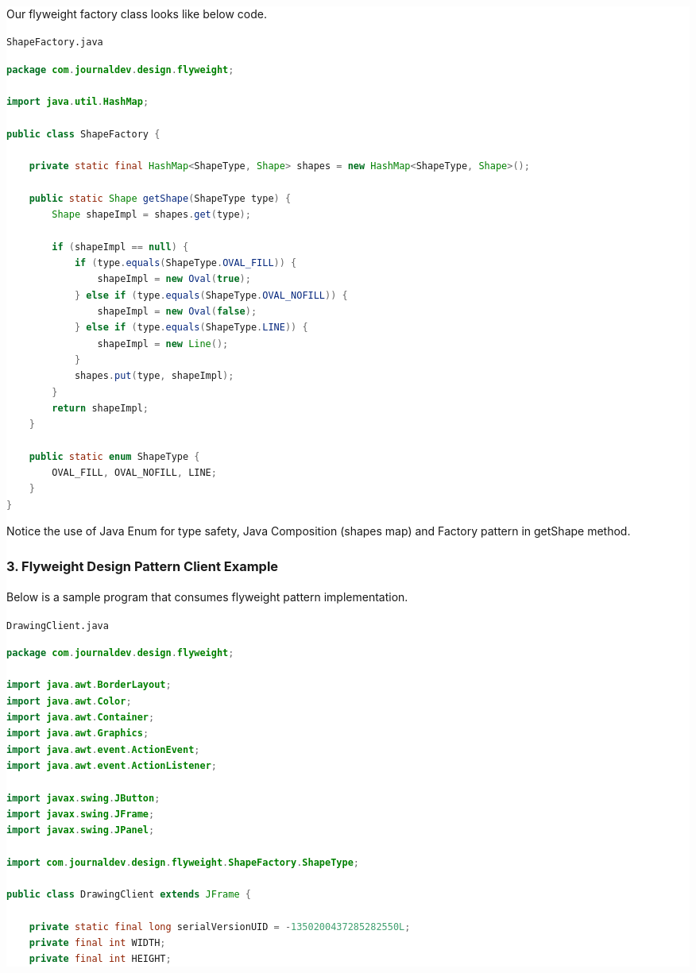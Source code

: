 Our flyweight factory class looks like below code.

`ShapeFactory.java`

```java
package com.journaldev.design.flyweight;

import java.util.HashMap;

public class ShapeFactory {

    private static final HashMap<ShapeType, Shape> shapes = new HashMap<ShapeType, Shape>();

    public static Shape getShape(ShapeType type) {
        Shape shapeImpl = shapes.get(type);

        if (shapeImpl == null) {
            if (type.equals(ShapeType.OVAL_FILL)) {
                shapeImpl = new Oval(true);
            } else if (type.equals(ShapeType.OVAL_NOFILL)) {
                shapeImpl = new Oval(false);
            } else if (type.equals(ShapeType.LINE)) {
                shapeImpl = new Line();
            }
            shapes.put(type, shapeImpl);
        }
        return shapeImpl;
    }

    public static enum ShapeType {
        OVAL_FILL, OVAL_NOFILL, LINE;
    }
}
```

Notice the use of Java Enum for type safety, Java Composition (shapes map) and Factory pattern in getShape method.

### 3. Flyweight Design Pattern Client Example

Below is a sample program that consumes flyweight pattern implementation.

`DrawingClient.java`

```java
package com.journaldev.design.flyweight;

import java.awt.BorderLayout;
import java.awt.Color;
import java.awt.Container;
import java.awt.Graphics;
import java.awt.event.ActionEvent;
import java.awt.event.ActionListener;

import javax.swing.JButton;
import javax.swing.JFrame;
import javax.swing.JPanel;

import com.journaldev.design.flyweight.ShapeFactory.ShapeType;

public class DrawingClient extends JFrame {

    private static final long serialVersionUID = -1350200437285282550L;
    private final int WIDTH;
    private final int HEIGHT;

```